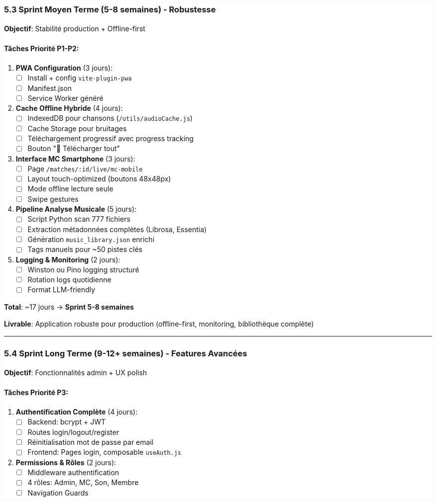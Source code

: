 
### 5.3 Sprint Moyen Terme (5-8 semaines) - Robustesse

**Objectif**: Stabilité production + Offline-first

#### Tâches Priorité P1-P2:
1. **PWA Configuration** (3 jours):
   - [ ] Install + config `vite-plugin-pwa`
   - [ ] Manifest.json
   - [ ] Service Worker généré

2. **Cache Offline Hybride** (4 jours):
   - [ ] IndexedDB pour chansons (`/utils/audioCache.js`)
   - [ ] Cache Storage pour bruitages
   - [ ] Téléchargement progressif avec progress tracking
   - [ ] Bouton "💾 Télécharger tout"

3. **Interface MC Smartphone** (3 jours):
   - [ ] Page `/matches/:id/live/mc-mobile`
   - [ ] Layout touch-optimized (boutons 48x48px)
   - [ ] Mode offline lecture seule
   - [ ] Swipe gestures

4. **Pipeline Analyse Musicale** (5 jours):
   - [ ] Script Python scan 777 fichiers
   - [ ] Extraction métadonnées complètes (Librosa, Essentia)
   - [ ] Génération `music_library.json` enrichi
   - [ ] Tags manuels pour ~50 pistes clés

5. **Logging & Monitoring** (2 jours):
   - [ ] Winston ou Pino logging structuré
   - [ ] Rotation logs quotidienne
   - [ ] Format LLM-friendly

**Total**: ~17 jours → **Sprint 5-8 semaines**

**Livrable**: Application robuste pour production (offline-first, monitoring, bibliothèque complète)

---

### 5.4 Sprint Long Terme (9-12+ semaines) - Features Avancées

**Objectif**: Fonctionnalités admin + UX polish

#### Tâches Priorité P3:
1. **Authentification Complète** (4 jours):
   - [ ] Backend: bcrypt + JWT
   - [ ] Routes login/logout/register
   - [ ] Réinitialisation mot de passe par email
   - [ ] Frontend: Pages login, composable `useAuth.js`

2. **Permissions & Rôles** (2 jours):
   - [ ] Middleware authentification
   - [ ] 4 rôles: Admin, MC, Son, Membre
   - [ ] Navigation Guards
